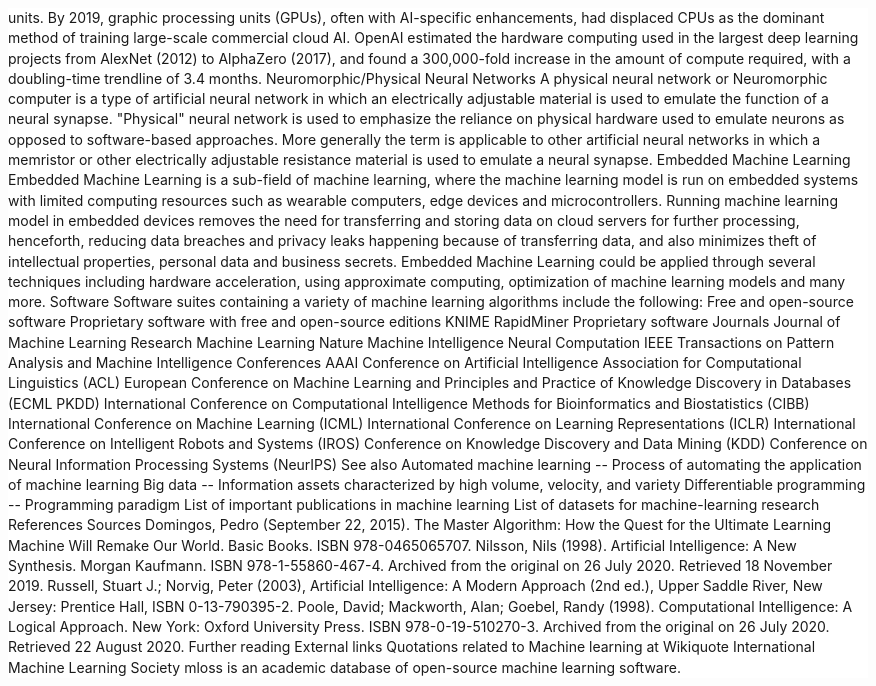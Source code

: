 units. By 2019, graphic processing units (GPUs), often with AI-specific
enhancements, had displaced CPUs as the dominant method of training
large-scale commercial cloud AI. OpenAI estimated the hardware computing
used in the largest deep learning projects from AlexNet (2012) to
AlphaZero (2017), and found a 300,000-fold increase in the amount of
compute required, with a doubling-time trendline of 3.4 months.
Neuromorphic/Physical Neural Networks A physical neural network or
Neuromorphic computer is a type of artificial neural network in which an
electrically adjustable material is used to emulate the function of a
neural synapse. \"Physical\" neural network is used to emphasize the
reliance on physical hardware used to emulate neurons as opposed to
software-based approaches. More generally the term is applicable to
other artificial neural networks in which a memristor or other
electrically adjustable resistance material is used to emulate a neural
synapse. Embedded Machine Learning Embedded Machine Learning is a
sub-field of machine learning, where the machine learning model is run
on embedded systems with limited computing resources such as wearable
computers, edge devices and microcontrollers. Running machine learning
model in embedded devices removes the need for transferring and storing
data on cloud servers for further processing, henceforth, reducing data
breaches and privacy leaks happening because of transferring data, and
also minimizes theft of intellectual properties, personal data and
business secrets. Embedded Machine Learning could be applied through
several techniques including hardware acceleration, using approximate
computing, optimization of machine learning models and many more.
Software Software suites containing a variety of machine learning
algorithms include the following: Free and open-source software
Proprietary software with free and open-source editions KNIME RapidMiner
Proprietary software Journals Journal of Machine Learning Research
Machine Learning Nature Machine Intelligence Neural Computation IEEE
Transactions on Pattern Analysis and Machine Intelligence Conferences
AAAI Conference on Artificial Intelligence Association for Computational
Linguistics (ACL) European Conference on Machine Learning and Principles
and Practice of Knowledge Discovery in Databases (ECML PKDD)
International Conference on Computational Intelligence Methods for
Bioinformatics and Biostatistics (CIBB) International Conference on
Machine Learning (ICML) International Conference on Learning
Representations (ICLR) International Conference on Intelligent Robots
and Systems (IROS) Conference on Knowledge Discovery and Data Mining
(KDD) Conference on Neural Information Processing Systems (NeurIPS) See
also Automated machine learning -- Process of automating the application
of machine learning Big data -- Information assets characterized by high
volume, velocity, and variety Differentiable programming -- Programming
paradigm List of important publications in machine learning List of
datasets for machine-learning research References Sources Domingos,
Pedro (September 22, 2015). The Master Algorithm: How the Quest for the
Ultimate Learning Machine Will Remake Our World. Basic Books. ISBN
978-0465065707. Nilsson, Nils (1998). Artificial Intelligence: A New
Synthesis. Morgan Kaufmann. ISBN 978-1-55860-467-4. Archived from the
original on 26 July 2020. Retrieved 18 November 2019. Russell, Stuart
J.; Norvig, Peter (2003), Artificial Intelligence: A Modern Approach
(2nd ed.), Upper Saddle River, New Jersey: Prentice Hall, ISBN
0-13-790395-2. Poole, David; Mackworth, Alan; Goebel, Randy (1998).
Computational Intelligence: A Logical Approach. New York: Oxford
University Press. ISBN 978-0-19-510270-3. Archived from the original on
26 July 2020. Retrieved 22 August 2020. Further reading External links
Quotations related to Machine learning at Wikiquote International
Machine Learning Society mloss is an academic database of open-source
machine learning software.
